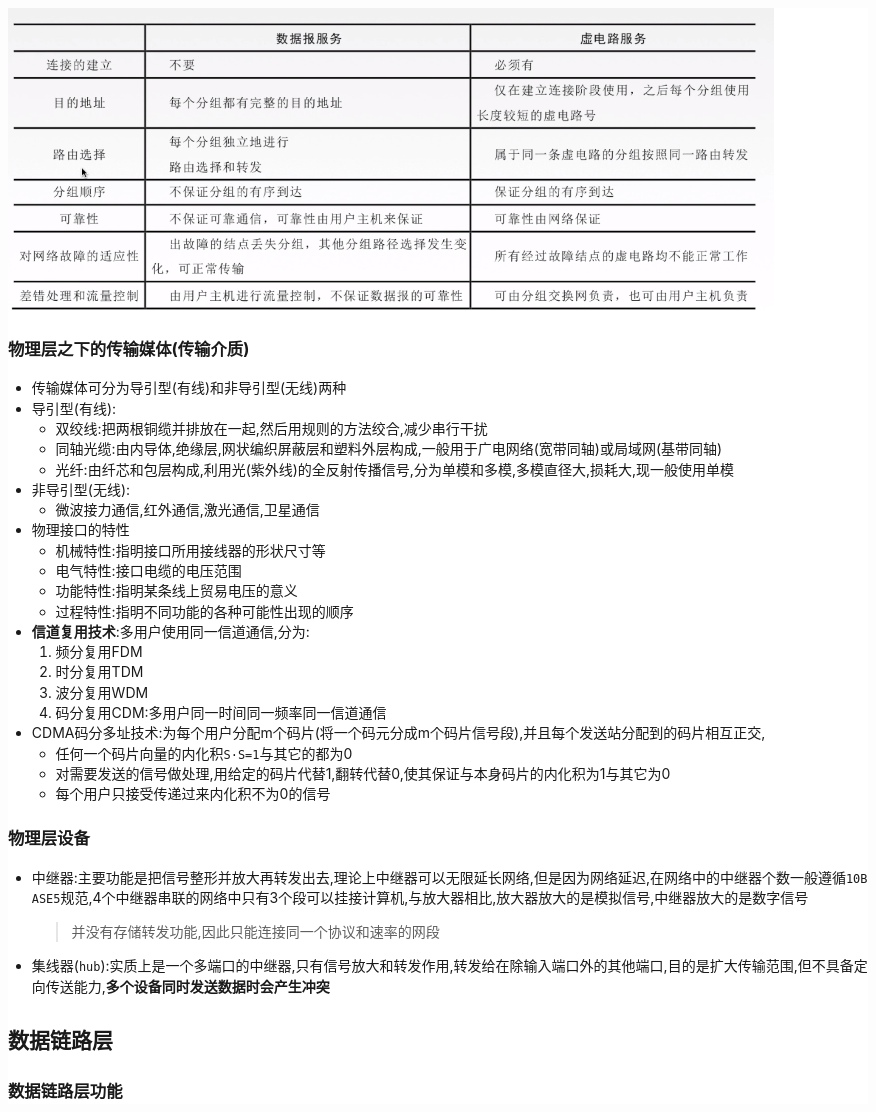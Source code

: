 ![数据报和虚电路比较](计算机网络图片/数据报和虚电路比较.png)

### 物理层之下的传输媒体(传输介质)

* 传输媒体可分为导引型(有线)和非导引型(无线)两种
* 导引型(有线):
  * 双绞线:把两根铜缆并排放在一起,然后用规则的方法绞合,减少串行干扰
  * 同轴光缆:由内导体,绝缘层,网状编织屏蔽层和塑料外层构成,一般用于广电网络(宽带同轴)或局域网(基带同轴)
  * 光纤:由纤芯和包层构成,利用光(紫外线)的全反射传播信号,分为单模和多模,多模直径大,损耗大,现一般使用单模
* 非导引型(无线):
  * 微波接力通信,红外通信,激光通信,卫星通信
* 物理接口的特性
  * 机械特性:指明接口所用接线器的形状尺寸等
  * 电气特性:接口电缆的电压范围
  * 功能特性:指明某条线上贸易电压的意义
  * 过程特性:指明不同功能的各种可能性出现的顺序
* **信道复用技术**:多用户使用同一信道通信,分为:
  1. 频分复用FDM
  2. 时分复用TDM
  3. 波分复用WDM
  4. 码分复用CDM:多用户同一时间同一频率同一信道通信
* CDMA码分多址技术:为每个用户分配m个码片(将一个码元分成m个码片信号段),并且每个发送站分配到的码片相互正交,
  * 任何一个码片向量的内化积`S·S=1`与其它的都为0
  * 对需要发送的信号做处理,用给定的码片代替1,翻转代替0,使其保证与本身码片的内化积为1与其它为0
  * 每个用户只接受传递过来内化积不为0的信号

### 物理层设备

* 中继器:主要功能是把信号整形并放大再转发出去,理论上中继器可以无限延长网络,但是因为网络延迟,在网络中的中继器个数一般遵循`10BASE5`规范,4个中继器串联的网络中只有3个段可以挂接计算机,与放大器相比,放大器放大的是模拟信号,中继器放大的是数字信号
  >并没有存储转发功能,因此只能连接同一个协议和速率的网段
* 集线器(`hub`):实质上是一个多端口的中继器,只有信号放大和转发作用,转发给在除输入端口外的其他端口,目的是扩大传输范围,但不具备定向传送能力,**多个设备同时发送数据时会产生冲突**

## 数据链路层

### 数据链路层功能
